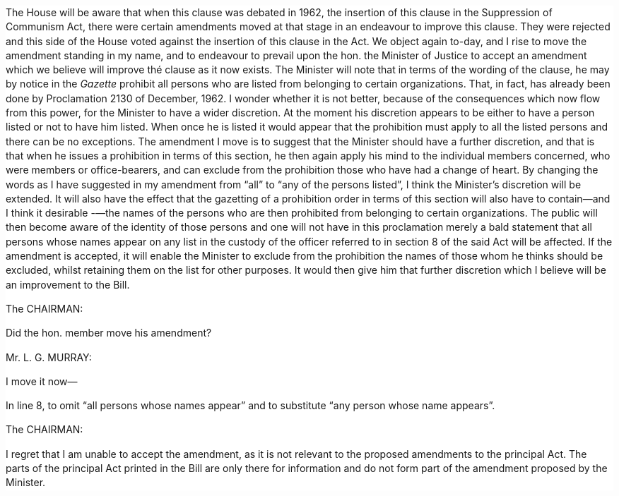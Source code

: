 <p>The House will be aware that when this clause was debated in 1962, the insertion of this clause in the Suppression of Communism Act, there were certain amendments moved at that stage in an endeavour to improve this clause. They were rejected and this side of the House voted against the insertion of this clause in the Act. We object again to-day, and I rise to move the amendment standing in my name, and to endeavour to prevail upon the hon. the Minister of Justice to accept an amendment which we believe will improve th&#x00E9; clause as it now exists. The Minister will note that in terms of the wording of the clause, he may by notice in the <i>Gazette</i> prohibit all persons who are listed from belonging to certain organizations. That, in fact, has already been done by Proclamation 2130 of December, 1962. I wonder whether it is not better, because of the consequences which now flow from this power, for the Minister to have a wider discretion. At the moment his discretion appears to be either <span class="col_1025-1026" refersTo="page_0530"/>to have a person listed or not to have him listed. When once he is listed it would appear that the prohibition must apply to all the listed persons and there can be no exceptions. The amendment I move is to suggest that the Minister should have a further discretion, and that is that when he issues a prohibition in terms of this section, he then again apply his mind to the individual members concerned, who were members or office-bearers, and can exclude from the prohibition those who have had a change of heart. By changing the words as I have suggested in my amendment from &#x201C;all&#x201D; to &#x201C;any of the persons listed&#x201D;, I think the Minister&#x2019;s discretion will be extended. It will also have the effect that the gazetting of a prohibition order in terms of this section will also have to contain&#x2014;and I think it desirable -&#x2014;the names of the persons who are then prohibited from belonging to certain organizations. The public will then become aware of the identity of those persons and one will not have in this proclamation merely a bald statement that all persons whose names appear on any list in the custody of the officer referred to in section 8 of the said Act will be affected. If the amendment is accepted, it will enable the Minister to exclude from the prohibition the names of those whom he thinks should be excluded, whilst retaining them on the list for other purposes. It would then give him that further discretion which I believe will be an improvement to the Bill.</p>

</speech>

<speech by="#chairman">

<from>The <person refersTo="hansard_za">CHAIRMAN</person>:</from>

<p>Did the hon. member move his amendment?</p>

</speech>

<speech by="#murray">

<from>Mr. <person refersTo="hansard_za">L. G. MURRAY</person>:</from>

<p>I move it now&#x2014;</p>

<block name="quote">In line 8, to omit &#x201C;all persons whose names appear&#x201D; and to substitute &#x201C;any person whose name appears&#x201D;.</block>

</speech>

<speech by="#chairman">

<from>The <person refersTo="hansard_za">CHAIRMAN</person>:</from>

<p>I regret that I am unable to accept the amendment, as it is not relevant to the proposed amendments to the principal Act. The parts of the principal Act printed in the Bill are only there for information and do not form part of the amendment proposed by the Minister.</p>

</speech>
